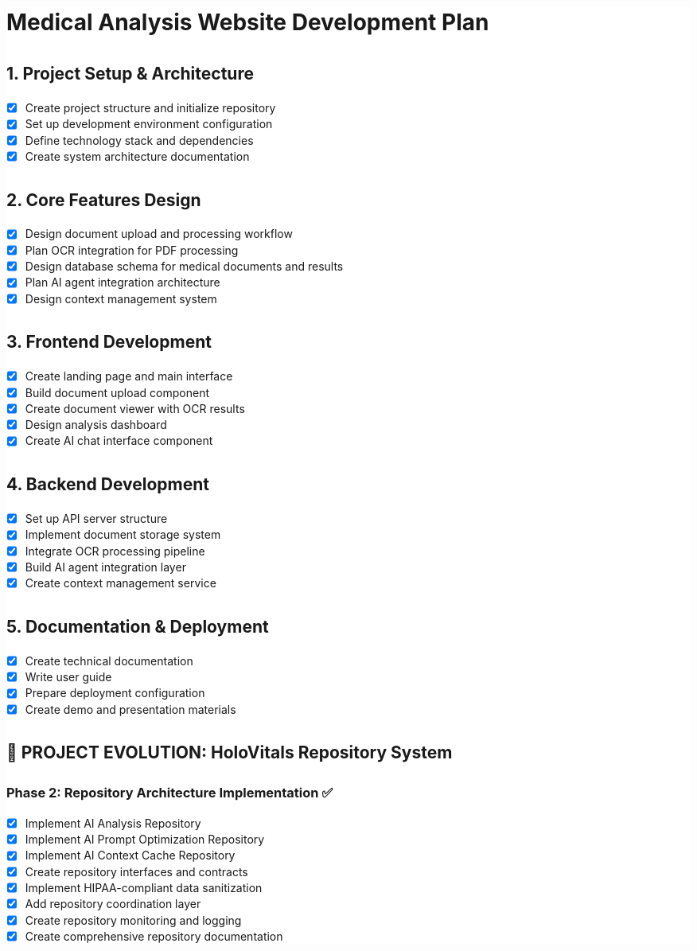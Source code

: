 # Medical Analysis Website Development Plan

## 1. Project Setup & Architecture
- [x] Create project structure and initialize repository
- [x] Set up development environment configuration
- [x] Define technology stack and dependencies
- [x] Create system architecture documentation

## 2. Core Features Design
- [x] Design document upload and processing workflow
- [x] Plan OCR integration for PDF processing
- [x] Design database schema for medical documents and results
- [x] Plan AI agent integration architecture
- [x] Design context management system

## 3. Frontend Development
- [x] Create landing page and main interface
- [x] Build document upload component
- [x] Create document viewer with OCR results
- [x] Design analysis dashboard
- [x] Create AI chat interface component

## 4. Backend Development
- [x] Set up API server structure
- [x] Implement document storage system
- [x] Integrate OCR processing pipeline
- [x] Build AI agent integration layer
- [x] Create context management service

## 5. Documentation & Deployment
- [x] Create technical documentation
- [x] Write user guide
- [x] Prepare deployment configuration
- [x] Create demo and presentation materials

## 🔄 PROJECT EVOLUTION: HoloVitals Repository System

### Phase 2: Repository Architecture Implementation ✅
- [x] Implement AI Analysis Repository
- [x] Implement AI Prompt Optimization Repository
- [x] Implement AI Context Cache Repository
- [x] Create repository interfaces and contracts
- [x] Implement HIPAA-compliant data sanitization
- [x] Add repository coordination layer
- [x] Create repository monitoring and logging
- [x] Create comprehensive repository documentation
